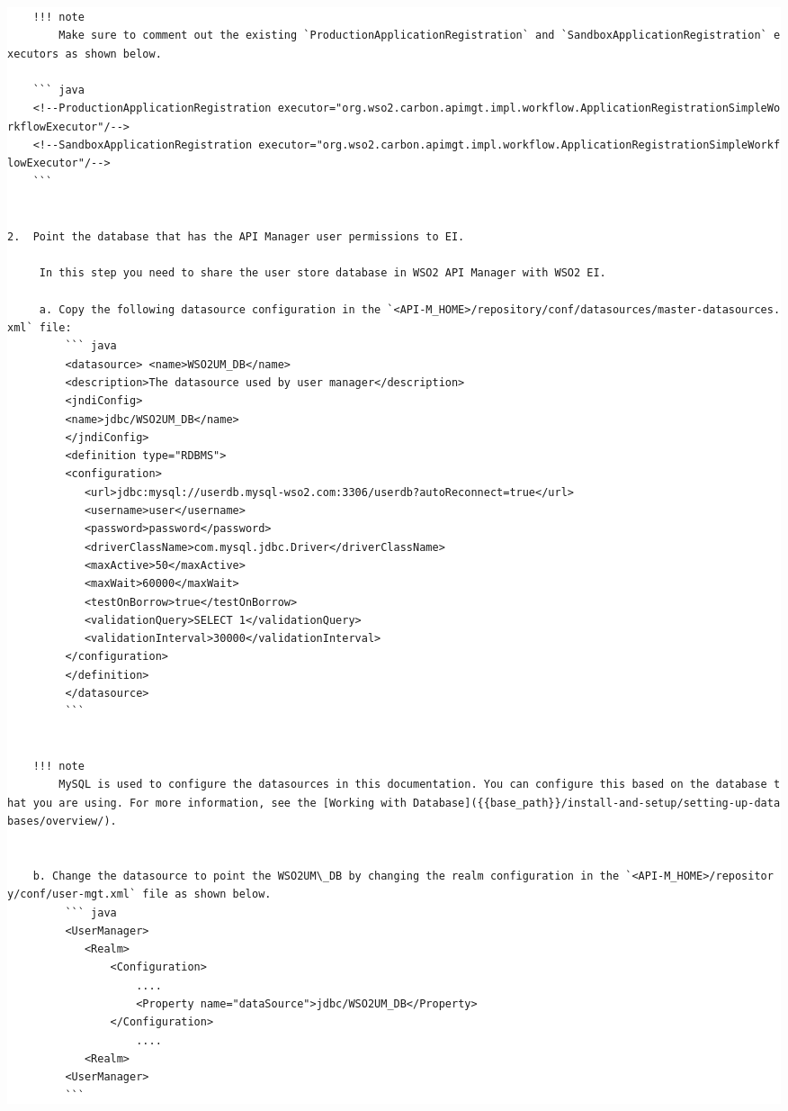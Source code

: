         !!! note
            Make sure to comment out the existing `ProductionApplicationRegistration` and `SandboxApplicationRegistration` executors as shown below.

        ``` java
        <!--ProductionApplicationRegistration executor="org.wso2.carbon.apimgt.impl.workflow.ApplicationRegistrationSimpleWorkflowExecutor"/-->
        <!--SandboxApplicationRegistration executor="org.wso2.carbon.apimgt.impl.workflow.ApplicationRegistrationSimpleWorkflowExecutor"/-->
        ```


    2.  Point the database that has the API Manager user permissions to EI.
        
         In this step you need to share the user store database in WSO2 API Manager with WSO2 EI.

         a. Copy the following datasource configuration in the `<API-M_HOME>/repository/conf/datasources/master-datasources.xml` file:
             ``` java
             <datasource> <name>WSO2UM_DB</name>
             <description>The datasource used by user manager</description>
             <jndiConfig>
             <name>jdbc/WSO2UM_DB</name>
             </jndiConfig>
             <definition type="RDBMS">
             <configuration>
                <url>jdbc:mysql://userdb.mysql-wso2.com:3306/userdb?autoReconnect=true</url>
                <username>user</username>
                <password>password</password>
                <driverClassName>com.mysql.jdbc.Driver</driverClassName>
                <maxActive>50</maxActive>
                <maxWait>60000</maxWait>
                <testOnBorrow>true</testOnBorrow>
                <validationQuery>SELECT 1</validationQuery>
                <validationInterval>30000</validationInterval>
             </configuration>
             </definition>
             </datasource>
             ```


        !!! note
            MySQL is used to configure the datasources in this documentation. You can configure this based on the database that you are using. For more information, see the [Working with Database]({{base_path}}/install-and-setup/setting-up-databases/overview/).


        b. Change the datasource to point the WSO2UM\_DB by changing the realm configuration in the `<API-M_HOME>/repository/conf/user-mgt.xml` file as shown below.
             ``` java
             <UserManager>
                <Realm>
                    <Configuration>
                        ....
                        <Property name="dataSource">jdbc/WSO2UM_DB</Property>
                    </Configuration>
                        ....
                <Realm>
             <UserManager>
             ```
